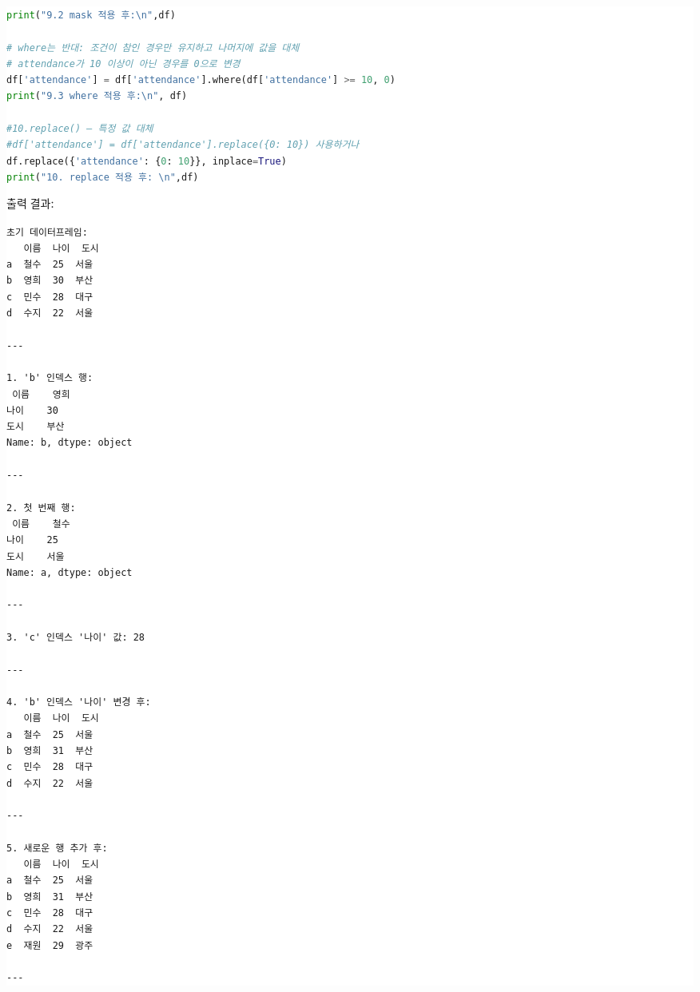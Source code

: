 ```python
print("9.2 mask 적용 후:\n",df)

# where는 반대: 조건이 참인 경우만 유지하고 나머지에 값을 대체
# attendance가 10 이상이 아닌 경우를 0으로 변경
df['attendance'] = df['attendance'].where(df['attendance'] >= 10, 0)
print("9.3 where 적용 후:\n", df)

#10.replace() – 특정 값 대체
#df['attendance'] = df['attendance'].replace({0: 10}) 사용하거나
df.replace({'attendance': {0: 10}}, inplace=True) 
print("10. replace 적용 후: \n",df)
```

출력 결과:

```
초기 데이터프레임:
   이름  나이  도시
a  철수  25  서울
b  영희  30  부산
c  민수  28  대구
d  수지  22  서울

---

1. 'b' 인덱스 행:
 이름    영희
나이    30
도시    부산
Name: b, dtype: object

---

2. 첫 번째 행:
 이름    철수
나이    25
도시    서울
Name: a, dtype: object

---

3. 'c' 인덱스 '나이' 값: 28

---

4. 'b' 인덱스 '나이' 변경 후:
   이름  나이  도시
a  철수  25  서울
b  영희  31  부산
c  민수  28  대구
d  수지  22  서울

---

5. 새로운 행 추가 후:
   이름  나이  도시
a  철수  25  서울
b  영희  31  부산
c  민수  28  대구
d  수지  22  서울
e  재원  29  광주

---

```